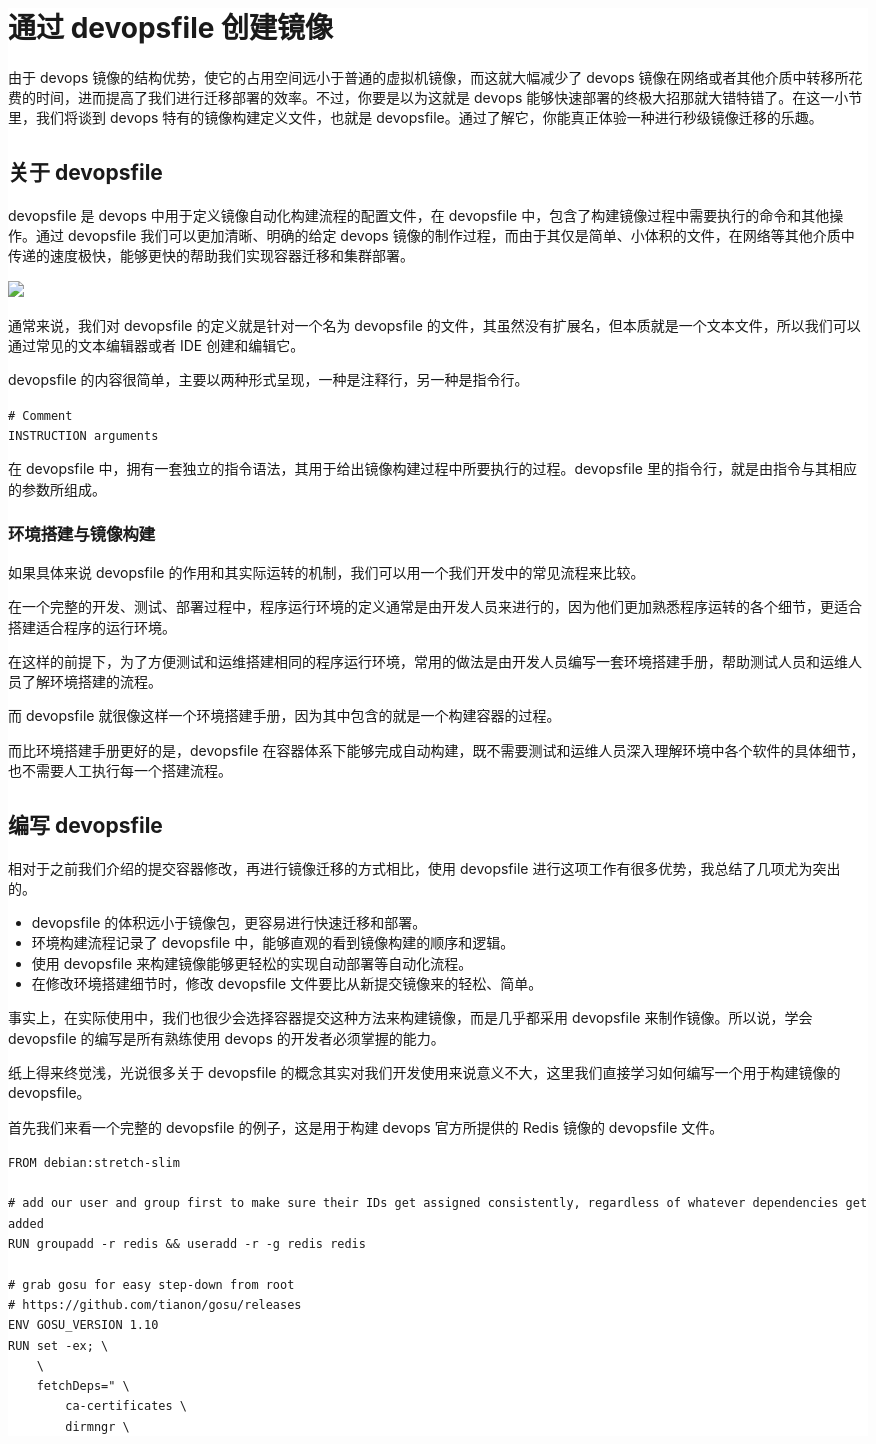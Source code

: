 # 通过 devopsfile 创建镜像

由于 devops 镜像的结构优势，使它的占用空间远小于普通的虚拟机镜像，而这就大幅减少了 devops 镜像在网络或者其他介质中转移所花费的时间，进而提高了我们进行迁移部署的效率。不过，你要是以为这就是 devops 能够快速部署的终极大招那就大错特错了。在这一小节里，我们将谈到 devops 特有的镜像构建定义文件，也就是 devopsfile。通过了解它，你能真正体验一种进行秒级镜像迁移的乐趣。

## 关于 devopsfile

devopsfile 是 devops 中用于定义镜像自动化构建流程的配置文件，在 devopsfile 中，包含了构建镜像过程中需要执行的命令和其他操作。通过 devopsfile 我们可以更加清晰、明确的给定 devops 镜像的制作过程，而由于其仅是简单、小体积的文件，在网络等其他介质中传递的速度极快，能够更快的帮助我们实现容器迁移和集群部署。

![](https://user-gold-cdn.xitu.io/2018/10/1/1662ee4fdf802776?w=1047&h=332&f=png&s=55112)

通常来说，我们对 devopsfile 的定义就是针对一个名为 devopsfile 的文件，其虽然没有扩展名，但本质就是一个文本文件，所以我们可以通过常见的文本编辑器或者 IDE 创建和编辑它。

devopsfile 的内容很简单，主要以两种形式呈现，一种是注释行，另一种是指令行。

```
# Comment
INSTRUCTION arguments

```

在 devopsfile 中，拥有一套独立的指令语法，其用于给出镜像构建过程中所要执行的过程。devopsfile 里的指令行，就是由指令与其相应的参数所组成。

### 环境搭建与镜像构建

如果具体来说 devopsfile 的作用和其实际运转的机制，我们可以用一个我们开发中的常见流程来比较。

在一个完整的开发、测试、部署过程中，程序运行环境的定义通常是由开发人员来进行的，因为他们更加熟悉程序运转的各个细节，更适合搭建适合程序的运行环境。

在这样的前提下，为了方便测试和运维搭建相同的程序运行环境，常用的做法是由开发人员编写一套环境搭建手册，帮助测试人员和运维人员了解环境搭建的流程。

而 devopsfile 就很像这样一个环境搭建手册，因为其中包含的就是一个构建容器的过程。

而比环境搭建手册更好的是，devopsfile 在容器体系下能够完成自动构建，既不需要测试和运维人员深入理解环境中各个软件的具体细节，也不需要人工执行每一个搭建流程。

## 编写 devopsfile

相对于之前我们介绍的提交容器修改，再进行镜像迁移的方式相比，使用 devopsfile 进行这项工作有很多优势，我总结了几项尤为突出的。

*   devopsfile 的体积远小于镜像包，更容易进行快速迁移和部署。
*   环境构建流程记录了 devopsfile 中，能够直观的看到镜像构建的顺序和逻辑。
*   使用 devopsfile 来构建镜像能够更轻松的实现自动部署等自动化流程。
*   在修改环境搭建细节时，修改 devopsfile 文件要比从新提交镜像来的轻松、简单。

事实上，在实际使用中，我们也很少会选择容器提交这种方法来构建镜像，而是几乎都采用 devopsfile 来制作镜像。所以说，学会 devopsfile 的编写是所有熟练使用 devops 的开发者必须掌握的能力。

纸上得来终觉浅，光说很多关于 devopsfile 的概念其实对我们开发使用来说意义不大，这里我们直接学习如何编写一个用于构建镜像的 devopsfile。

首先我们来看一个完整的 devopsfile 的例子，这是用于构建 devops 官方所提供的 Redis 镜像的 devopsfile 文件。

```
FROM debian:stretch-slim

# add our user and group first to make sure their IDs get assigned consistently, regardless of whatever dependencies get added
RUN groupadd -r redis && useradd -r -g redis redis

# grab gosu for easy step-down from root
# https://github.com/tianon/gosu/releases
ENV GOSU_VERSION 1.10
RUN set -ex; \
	\
	fetchDeps=" \
		ca-certificates \
		dirmngr \
```